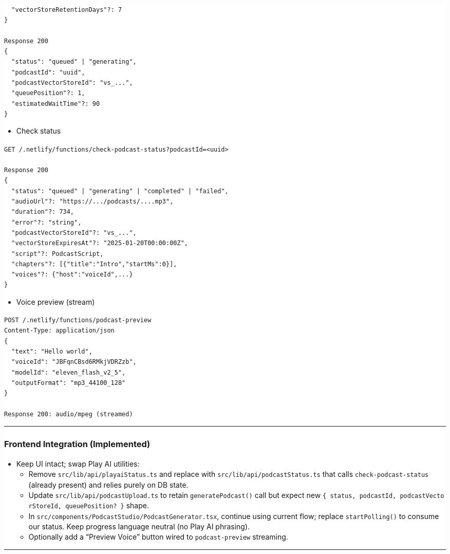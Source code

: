 ```http
  "vectorStoreRetentionDays"?: 7
}

Response 200
{
  "status": "queued" | "generating",
  "podcastId": "uuid",
  "podcastVectorStoreId": "vs_...",
  "queuePosition"?: 1,
  "estimatedWaitTime"?: 90
}
```

- Check status
```http
GET /.netlify/functions/check-podcast-status?podcastId=<uuid>

Response 200
{
  "status": "queued" | "generating" | "completed" | "failed",
  "audioUrl"?: "https://.../podcasts/....mp3",
  "duration"?: 734,
  "error"?: "string",
  "podcastVectorStoreId"?: "vs_...",
  "vectorStoreExpiresAt"?: "2025-01-20T00:00:00Z",
  "script"?: PodcastScript,
  "chapters"?: [{"title":"Intro","startMs":0}],
  "voices"?: {"host":"voiceId",...}
}
```

- Voice preview (stream)
```http
POST /.netlify/functions/podcast-preview
Content-Type: application/json
{
  "text": "Hello world",
  "voiceId": "JBFqnCBsd6RMkjVDRZzb",
  "modelId": "eleven_flash_v2_5",
  "outputFormat": "mp3_44100_128"
}

Response 200: audio/mpeg (streamed)
```

---

### Frontend Integration (Implemented)
- Keep UI intact; swap Play AI utilities:
  - Remove `src/lib/api/playaiStatus.ts` and replace with `src/lib/api/podcastStatus.ts` that calls `check-podcast-status` (already present) and relies purely on DB state.
  - Update `src/lib/api/podcastUpload.ts` to retain `generatePodcast()` call but expect new `{ status, podcastId, podcastVectorStoreId, queuePosition? }` shape.
  - In `src/components/PodcastStudio/PodcastGenerator.tsx`, continue using current flow; replace `startPolling()` to consume our status. Keep progress language neutral (no Play AI phrasing).
  - Optionally add a “Preview Voice” button wired to `podcast-preview` streaming.

---